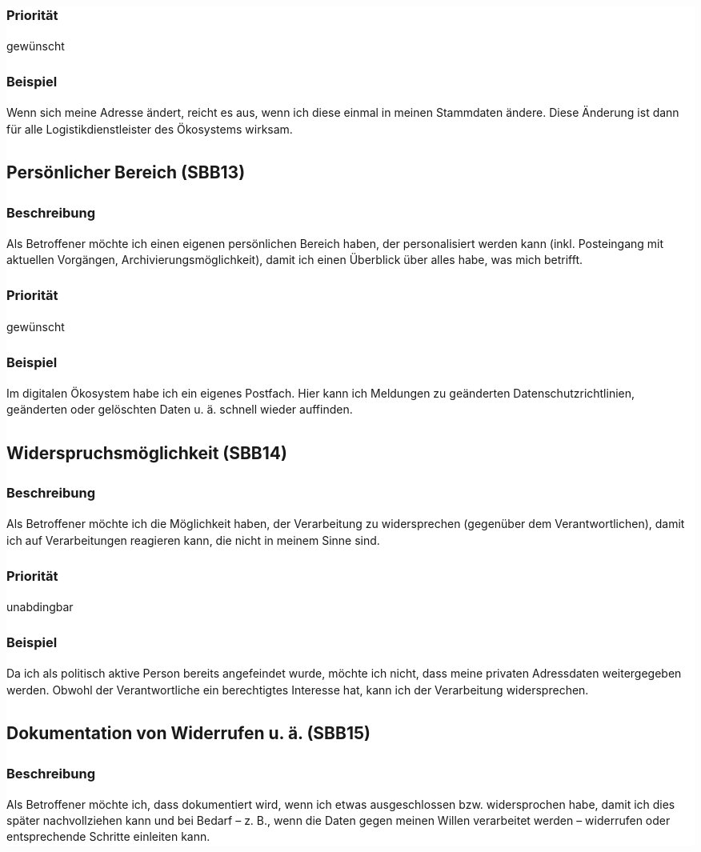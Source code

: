 ### Priorität

gewünscht

### Beispiel

Wenn sich meine Adresse ändert, reicht es aus, wenn ich diese einmal in meinen Stammdaten ändere. Diese Änderung ist dann für alle Logistikdienstleister des Ökosystems wirksam.

## Persönlicher Bereich (SBB13)

### Beschreibung

Als Betroffener möchte ich einen eigenen persönlichen Bereich haben, der personalisiert werden kann (inkl. Posteingang mit aktuellen Vorgängen, Archivierungsmöglichkeit), damit ich einen Überblick über alles habe, was mich betrifft.

### Priorität

gewünscht

### Beispiel

Im digitalen Ökosystem habe ich ein eigenes Postfach. Hier kann ich Meldungen zu geänderten Datenschutzrichtlinien, geänderten oder gelöschten Daten u. ä. schnell wieder auffinden.

## Widerspruchsmöglichkeit (SBB14)

### Beschreibung

Als Betroffener möchte ich die Möglichkeit haben, der Verarbeitung zu widersprechen (gegenüber dem Verantwortlichen), damit ich auf Verarbeitungen reagieren kann, die nicht in meinem Sinne sind.

### Priorität

unabdingbar

### Beispiel

Da ich als politisch aktive Person bereits angefeindet wurde, möchte ich nicht, dass meine privaten Adressdaten weitergegeben werden. Obwohl der Verantwortliche ein berechtigtes Interesse hat, kann ich der Verarbeitung widersprechen.

## Dokumentation von Widerrufen u. ä. (SBB15)

### Beschreibung

Als Betroffener möchte ich, dass dokumentiert wird, wenn ich etwas ausgeschlossen bzw. widersprochen habe, damit ich dies später nachvollziehen kann und bei Bedarf – z. B., wenn die Daten gegen meinen Willen verarbeitet werden – widerrufen oder entsprechende Schritte einleiten kann.
